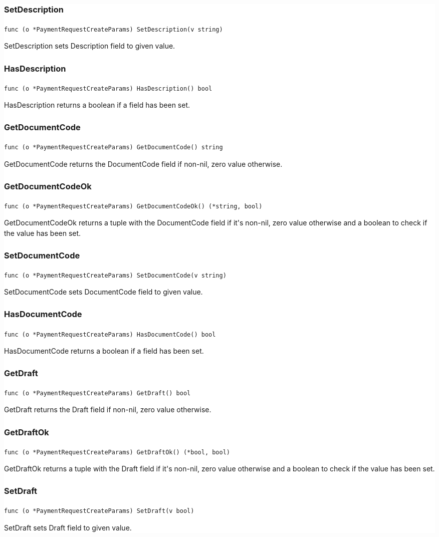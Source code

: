 ### SetDescription

`func (o *PaymentRequestCreateParams) SetDescription(v string)`

SetDescription sets Description field to given value.

### HasDescription

`func (o *PaymentRequestCreateParams) HasDescription() bool`

HasDescription returns a boolean if a field has been set.

### GetDocumentCode

`func (o *PaymentRequestCreateParams) GetDocumentCode() string`

GetDocumentCode returns the DocumentCode field if non-nil, zero value otherwise.

### GetDocumentCodeOk

`func (o *PaymentRequestCreateParams) GetDocumentCodeOk() (*string, bool)`

GetDocumentCodeOk returns a tuple with the DocumentCode field if it's non-nil, zero value otherwise
and a boolean to check if the value has been set.

### SetDocumentCode

`func (o *PaymentRequestCreateParams) SetDocumentCode(v string)`

SetDocumentCode sets DocumentCode field to given value.

### HasDocumentCode

`func (o *PaymentRequestCreateParams) HasDocumentCode() bool`

HasDocumentCode returns a boolean if a field has been set.

### GetDraft

`func (o *PaymentRequestCreateParams) GetDraft() bool`

GetDraft returns the Draft field if non-nil, zero value otherwise.

### GetDraftOk

`func (o *PaymentRequestCreateParams) GetDraftOk() (*bool, bool)`

GetDraftOk returns a tuple with the Draft field if it's non-nil, zero value otherwise
and a boolean to check if the value has been set.

### SetDraft

`func (o *PaymentRequestCreateParams) SetDraft(v bool)`

SetDraft sets Draft field to given value.

